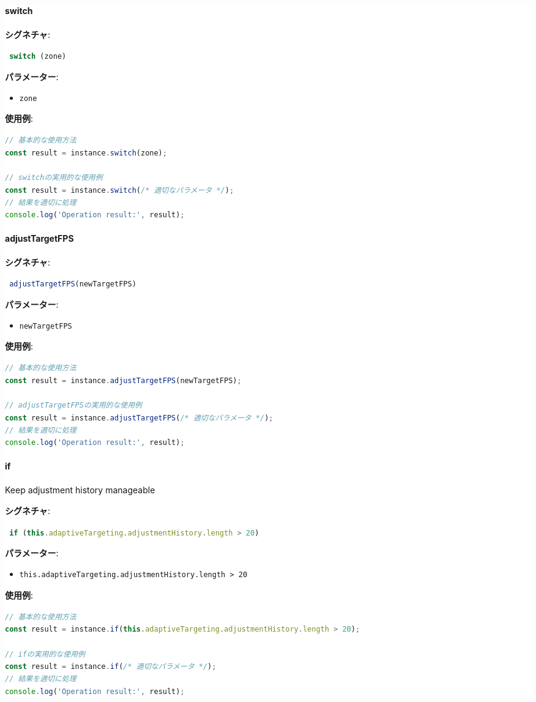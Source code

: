 #### switch

**シグネチャ**:
```javascript
 switch (zone)
```

**パラメーター**:
- `zone`

**使用例**:
```javascript
// 基本的な使用方法
const result = instance.switch(zone);

// switchの実用的な使用例
const result = instance.switch(/* 適切なパラメータ */);
// 結果を適切に処理
console.log('Operation result:', result);
```

#### adjustTargetFPS

**シグネチャ**:
```javascript
 adjustTargetFPS(newTargetFPS)
```

**パラメーター**:
- `newTargetFPS`

**使用例**:
```javascript
// 基本的な使用方法
const result = instance.adjustTargetFPS(newTargetFPS);

// adjustTargetFPSの実用的な使用例
const result = instance.adjustTargetFPS(/* 適切なパラメータ */);
// 結果を適切に処理
console.log('Operation result:', result);
```

#### if

Keep adjustment history manageable

**シグネチャ**:
```javascript
 if (this.adaptiveTargeting.adjustmentHistory.length > 20)
```

**パラメーター**:
- `this.adaptiveTargeting.adjustmentHistory.length > 20`

**使用例**:
```javascript
// 基本的な使用方法
const result = instance.if(this.adaptiveTargeting.adjustmentHistory.length > 20);

// ifの実用的な使用例
const result = instance.if(/* 適切なパラメータ */);
// 結果を適切に処理
console.log('Operation result:', result);
```
